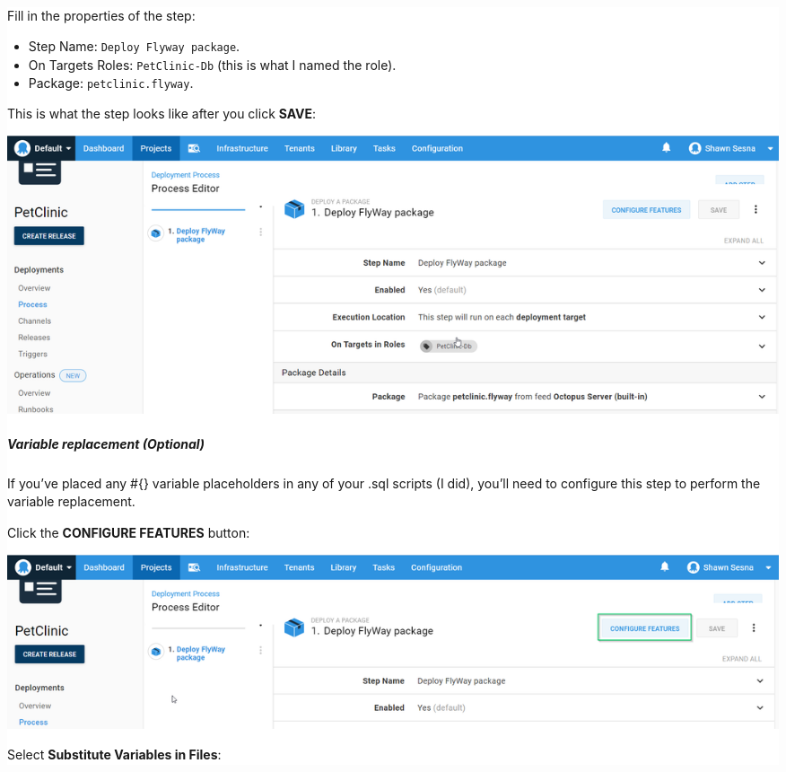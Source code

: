 Fill in the properties of the step:
- Step Name: `Deploy Flyway package`.
- On Targets Roles: `PetClinic-Db` (this is what I named the role).
- Package: `petclinic.flyway`.

This is what the step looks like after you click **SAVE**:

![](octopus-flyway-package-step.png)

##### Variable replacement (Optional)
If you’ve placed any #{} variable placeholders in any of your .sql scripts (I did), you’ll need to configure this step to perform the variable replacement.

Click the **CONFIGURE FEATURES** button:

![](octopus-project-step-configure-features.png)

Select **Substitute Variables in Files**:
